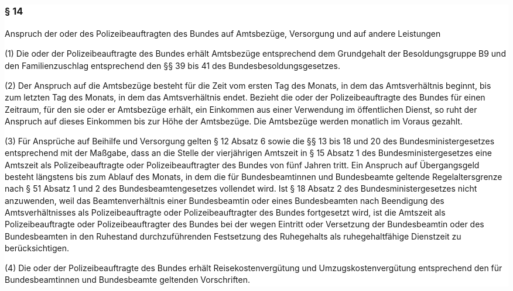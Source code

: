 <span id="BJNR0480A0024BJNE001400000.html"></span>

### § 14  
Anspruch der oder des Polizeibeauftragten des Bundes auf Amtsbezüge, Versorgung und auf andere Leistungen

<div>

<div class="jnhtml">

<div>

<div class="jurAbsatz">

(1) Die oder der Polizeibeauftragte des Bundes erhält Amtsbezüge
entsprechend dem Grundgehalt der Besoldungsgruppe B9 und den
Familienzuschlag entsprechend den §§ 39 bis 41 des
Bundesbesoldungsgesetzes.

</div>

<div class="jurAbsatz">

(2) Der Anspruch auf die Amtsbezüge besteht für die Zeit vom ersten Tag
des Monats, in dem das Amtsverhältnis beginnt, bis zum letzten Tag des
Monats, in dem das Amtsverhältnis endet. Bezieht die oder der
Polizeibeauftragte des Bundes für einen Zeitraum, für den sie oder er
Amtsbezüge erhält, ein Einkommen aus einer Verwendung im öffentlichen
Dienst, so ruht der Anspruch auf dieses Einkommen bis zur Höhe der
Amtsbezüge. Die Amtsbezüge werden monatlich im Voraus gezahlt.

</div>

<div class="jurAbsatz">

(3) Für Ansprüche auf Beihilfe und Versorgung gelten § 12 Absatz 6 sowie
die §§ 13 bis 18 und 20 des Bundesministergesetzes entsprechend mit der
Maßgabe, dass an die Stelle der vierjährigen Amtszeit in § 15 Absatz 1
des Bundesministergesetzes eine Amtszeit als Polizeibeauftragte oder
Polizeibeauftragter des Bundes von fünf Jahren tritt. Ein Anspruch auf
Übergangsgeld besteht längstens bis zum Ablauf des Monats, in dem die
für Bundesbeamtinnen und Bundesbeamte geltende Regelaltersgrenze nach §
51 Absatz 1 und 2 des Bundesbeamtengesetzes vollendet wird. Ist § 18
Absatz 2 des Bundesministergesetzes nicht anzuwenden, weil das
Beamtenverhältnis einer Bundesbeamtin oder eines Bundesbeamten nach
Beendigung des Amtsverhältnisses als Polizeibeauftragte oder
Polizeibeauftragter des Bundes fortgesetzt wird, ist die Amtszeit als
Polizeibeauftragte oder Polizeibeauftragter des Bundes bei der wegen
Eintritt oder Versetzung der Bundesbeamtin oder des Bundesbeamten in den
Ruhestand durchzuführenden Festsetzung des Ruhegehalts als
ruhegehaltfähige Dienstzeit zu berücksichtigen.

</div>

<div class="jurAbsatz">

(4) Die oder der Polizeibeauftragte des Bundes erhält
Reisekostenvergütung und Umzugskostenvergütung entsprechend den für
Bundesbeamtinnen und Bundesbeamte geltenden Vorschriften.
